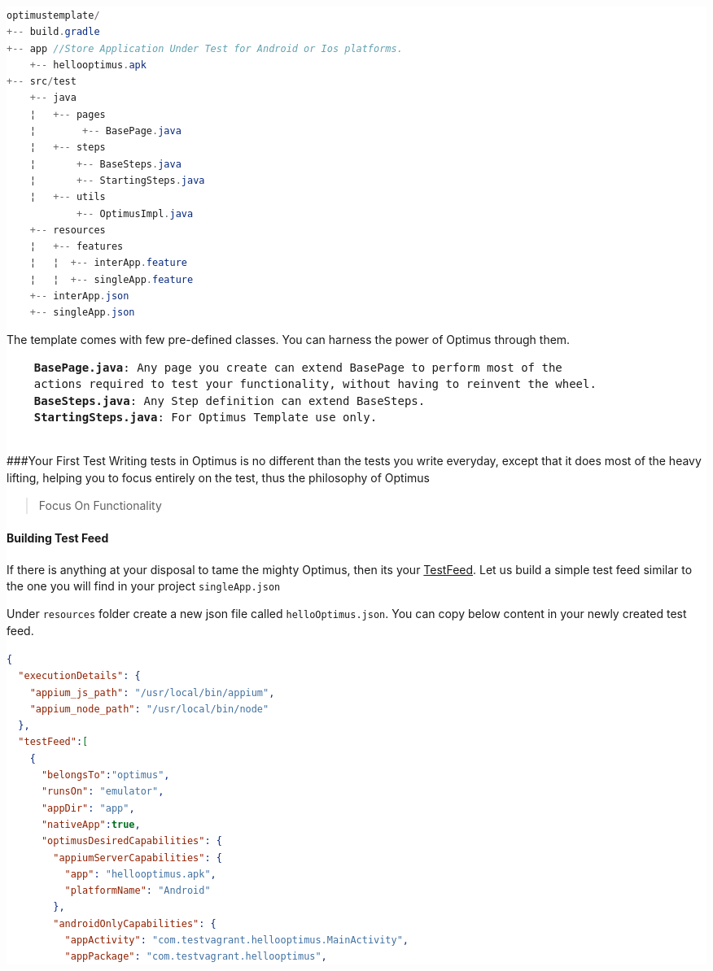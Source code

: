 ``` java
optimustemplate/
+-- build.gradle
+-- app //Store Application Under Test for Android or Ios platforms.
    +-- hellooptimus.apk
+-- src/test
    +-- java
    ¦   +-- pages 
    ¦        +-- BasePage.java 
    ¦   +-- steps 
    ¦       +-- BaseSteps.java
    ¦       +-- StartingSteps.java
    ¦   +-- utils 
            +-- OptimusImpl.java
    +-- resources
    ¦   +-- features
    ¦   ¦  +-- interApp.feature
    ¦   ¦  +-- singleApp.feature
    +-- interApp.json
    +-- singleApp.json
```

The template comes with few pre-defined classes. You can harness
the power of Optimus through them.

   <pre>
    <b>BasePage.java</b>: Any page you create can extend BasePage to perform most of the
    actions required to test your functionality, without having to reinvent the wheel.
    <b>BaseSteps.java</b>: Any Step definition can extend BaseSteps.
    <b>StartingSteps.java</b>: For Optimus Template use only.
   </pre>

###Your First Test
Writing tests in Optimus is no different than the tests you write everyday,
except that it does most of the heavy lifting, helping you to focus entirely on the test, 
thus the philosophy of Optimus

> Focus On Functionality

#### Building Test Feed
If there is anything at your disposal to tame the mighty Optimus,
then its your [TestFeed](#testFeed). Let us build a simple test feed similar to
the one you will find in your project `singleApp.json`

Under `resources` folder create a new json file called `helloOptimus.json`. You can copy below content in your newly created test feed.

```json
{
  "executionDetails": {
    "appium_js_path": "/usr/local/bin/appium",
    "appium_node_path": "/usr/local/bin/node"
  },
  "testFeed":[
    {
      "belongsTo":"optimus",
      "runsOn": "emulator",
      "appDir": "app",
      "nativeApp":true,
      "optimusDesiredCapabilities": {
        "appiumServerCapabilities": {
          "app": "hellooptimus.apk",
          "platformName": "Android"
        },
        "androidOnlyCapabilities": {
          "appActivity": "com.testvagrant.hellooptimus.MainActivity",
          "appPackage": "com.testvagrant.hellooptimus",
```